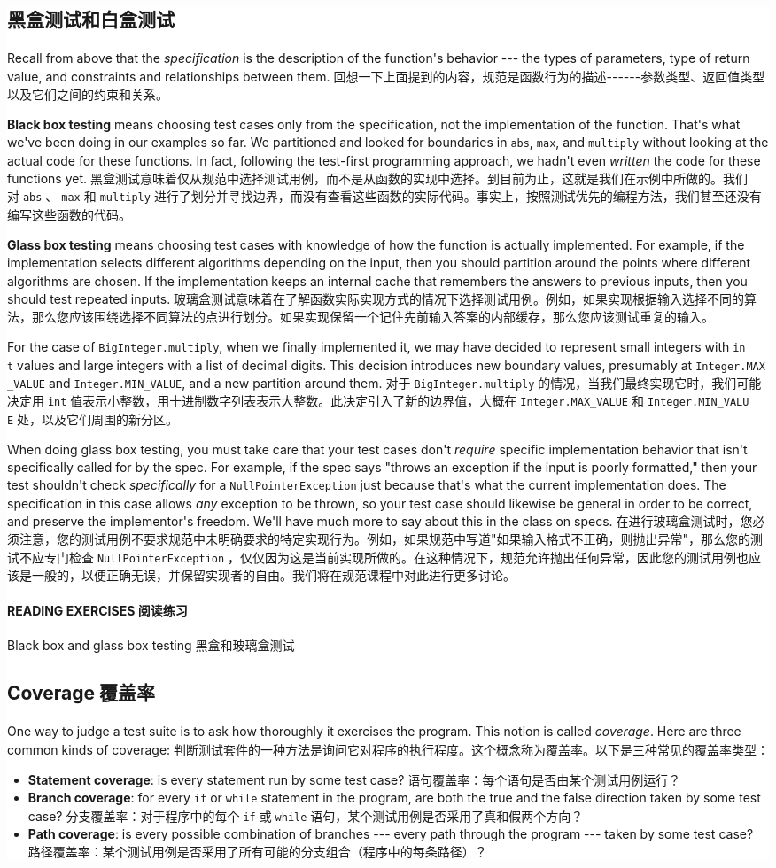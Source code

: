 
黑盒测试和白盒测试
-----------------------------------------

Recall from above that the *specification* is the description of the function's behavior --- the types of parameters, type of return value, and constraints and relationships between them.
回想一下上面提到的内容，规范是函数行为的描述------参数类型、返回值类型以及它们之间的约束和关系。

**Black box testing** means choosing test cases only from the specification, not the implementation of the function. That's what we've been doing in our examples so far. We partitioned and looked for boundaries in `abs`, `max`, and `multiply` without looking at the actual code for these functions. In fact, following the test-first programming approach, we hadn't even *written* the code for these functions yet.
黑盒测试意味着仅从规范中选择测试用例，而不是从函数的实现中选择。到目前为止，这就是我们在示例中所做的。我们对 `abs` 、 `max` 和 `multiply` 进行了划分并寻找边界，而没有查看这些函数的实际代码。事实上，按照测试优先的编程方法，我们甚至还没有编写这些函数的代码。

**Glass box testing** means choosing test cases with knowledge of how the function is actually implemented. For example, if the implementation selects different algorithms depending on the input, then you should partition around the points where different algorithms are chosen. If the implementation keeps an internal cache that remembers the answers to previous inputs, then you should test repeated inputs.
玻璃盒测试意味着在了解函数实际实现方式的情况下选择测试用例。例如，如果实现根据输入选择不同的算法，那么您应该围绕选择不同算法的点进行划分。如果实现保留一个记住先前输入答案的内部缓存，那么您应该测试重复的输入。

For the case of `BigInteger.multiply`, when we finally implemented it, we may have decided to represent small integers with `int` values and large integers with a list of decimal digits. This decision introduces new boundary values, presumably at `Integer.MAX_VALUE` and `Integer.MIN_VALUE`, and a new partition around them.
对于 `BigInteger.multiply` 的情况，当我们最终实现它时，我们可能决定用 `int` 值表示小整数，用十进制数字列表表示大整数。此决定引入了新的边界值，大概在 `Integer.MAX_VALUE` 和 `Integer.MIN_VALUE` 处，以及它们周围的新分区。

When doing glass box testing, you must take care that your test cases don't *require* specific implementation behavior that isn't specifically called for by the spec. For example, if the spec says "throws an exception if the input is poorly formatted," then your test shouldn't check *specifically* for a `NullPointerException` just because that's what the current implementation does. The specification in this case allows *any* exception to be thrown, so your test case should likewise be general in order to be correct, and preserve the implementor's freedom. We'll have much more to say about this in the class on specs.
在进行玻璃盒测试时，您必须注意，您的测试用例不要求规范中未明确要求的特定实现行为。例如，如果规范中写道"如果输入格式不正确，则抛出异常"，那么您的测试不应专门检查 `NullPointerException` ，仅仅因为这是当前实现所做的。在这种情况下，规范允许抛出任何异常，因此您的测试用例也应该是一般的，以便正确无误，并保留实现者的自由。我们将在规范课程中对此进行更多讨论。

#### READING EXERCISES 阅读练习

Black box and glass box testing
黑盒和玻璃盒测试

Coverage 覆盖率
------------

One way to judge a test suite is to ask how thoroughly it exercises the program. This notion is called *coverage*. Here are three common kinds of coverage:
判断测试套件的一种方法是询问它对程序的执行程度。这个概念称为覆盖率。以下是三种常见的覆盖率类型：

-   **Statement coverage**: is every statement run by some test case?
    语句覆盖率：每个语句是否由某个测试用例运行？
-   **Branch coverage**: for every `if` or `while` statement in the program, are both the true and the false direction taken by some test case?
    分支覆盖率：对于程序中的每个 `if` 或 `while` 语句，某个测试用例是否采用了真和假两个方向？
-   **Path coverage**: is every possible combination of branches --- every path through the program --- taken by some test case?
    路径覆盖率：某个测试用例是否采用了所有可能的分支组合（程序中的每条路径）？
